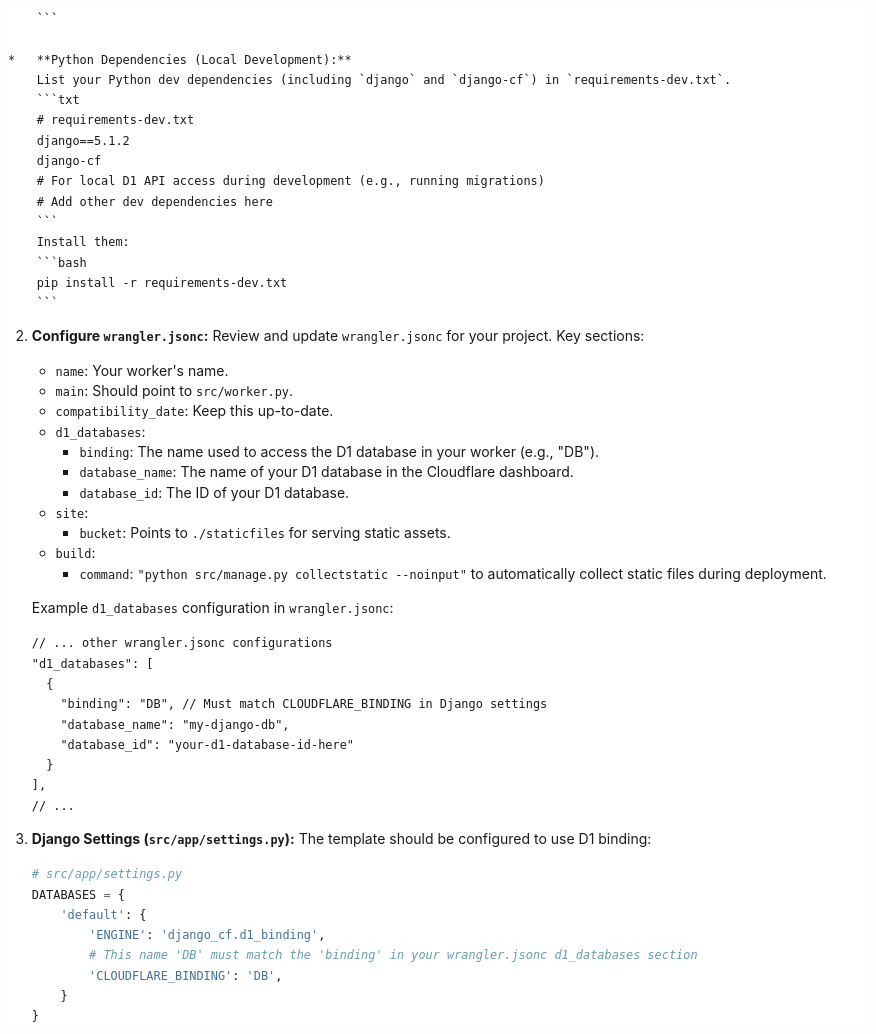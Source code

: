         ```

    *   **Python Dependencies (Local Development):**
        List your Python dev dependencies (including `django` and `django-cf`) in `requirements-dev.txt`.
        ```txt
        # requirements-dev.txt
        django==5.1.2
        django-cf
        # For local D1 API access during development (e.g., running migrations)
        # Add other dev dependencies here
        ```
        Install them:
        ```bash
        pip install -r requirements-dev.txt
        ```

2.  **Configure `wrangler.jsonc`:**
    Review and update `wrangler.jsonc` for your project. Key sections:
    *   `name`: Your worker's name.
    *   `main`: Should point to `src/worker.py`.
    *   `compatibility_date`: Keep this up-to-date.
    *   `d1_databases`:
        *   `binding`: The name used to access the D1 database in your worker (e.g., "DB").
        *   `database_name`: The name of your D1 database in the Cloudflare dashboard.
        *   `database_id`: The ID of your D1 database.
    *   `site`:
        *   `bucket`: Points to `./staticfiles` for serving static assets.
    *   `build`:
        *   `command`: `"python src/manage.py collectstatic --noinput"` to automatically collect static files during deployment.

    Example `d1_databases` configuration in `wrangler.jsonc`:
    ```jsonc
    // ... other wrangler.jsonc configurations
    "d1_databases": [
      {
        "binding": "DB", // Must match CLOUDFLARE_BINDING in Django settings
        "database_name": "my-django-db",
        "database_id": "your-d1-database-id-here"
      }
    ],
    // ...
    ```

3.  **Django Settings (`src/app/settings.py`):**
    The template should be configured to use D1 binding:
    ```python
    # src/app/settings.py
    DATABASES = {
        'default': {
            'ENGINE': 'django_cf.d1_binding',
            # This name 'DB' must match the 'binding' in your wrangler.jsonc d1_databases section
            'CLOUDFLARE_BINDING': 'DB',
        }
    }
